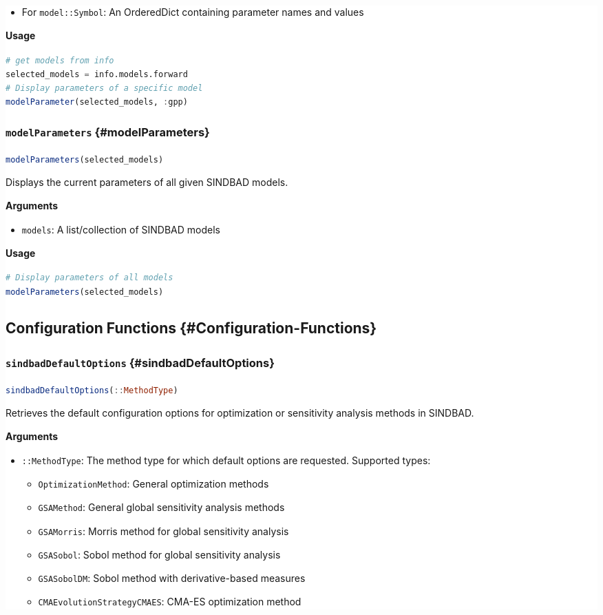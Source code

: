 - For `model::Symbol`: An OrderedDict containing parameter names and values
  

**Usage**

```julia
# get models from info
selected_models = info.models.forward
# Display parameters of a specific model
modelParameter(selected_models, :gpp)
```


### `modelParameters` {#modelParameters}

```julia
modelParameters(selected_models)
```


Displays the current parameters of all given SINDBAD models.

**Arguments**
- `models`: A list/collection of SINDBAD models
  

**Usage**

```julia
# Display parameters of all models
modelParameters(selected_models)
```


## Configuration Functions {#Configuration-Functions}

### `sindbadDefaultOptions` {#sindbadDefaultOptions}

```julia
sindbadDefaultOptions(::MethodType)
```


Retrieves the default configuration options for optimization or sensitivity analysis methods in SINDBAD.

**Arguments**
- `::MethodType`: The method type for which default options are requested. Supported types:
  - `OptimizationMethod`: General optimization methods
    
  - `GSAMethod`: General global sensitivity analysis methods
    
  - `GSAMorris`: Morris method for global sensitivity analysis
    
  - `GSASobol`: Sobol method for global sensitivity analysis
    
  - `GSASobolDM`: Sobol method with derivative-based measures
    
  - `CMAEvolutionStrategyCMAES`: CMA-ES optimization method
    
  
